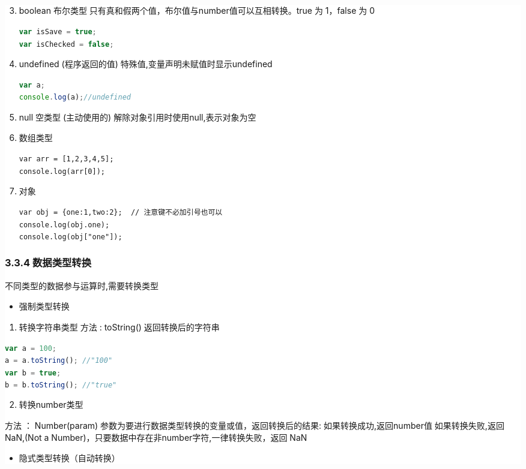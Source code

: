 
3. boolean 布尔类型
     只有真和假两个值，布尔值与number值可以互相转换。true 为 1，false 为 0

     ```javascript
     var isSave = true;
     var isChecked = false;
     ```

4. undefined  (程序返回的值)
     特殊值,变量声明未赋值时显示undefined
     ```javascript
     var a;
     console.log(a);//undefined
     ```

5. null 空类型  (主动使用的)
     解除对象引用时使用null,表示对象为空

6. 数组类型

   ```
   var arr = [1,2,3,4,5];
   console.log(arr[0]);
   ```
   
7. 对象

     ```
     var obj = {one:1,two:2};  // 注意键不必加引号也可以
     console.log(obj.one);
     console.log(obj["one"]);
     ```

     

### 3.3.4 数据类型转换
不同类型的数据参与运算时,需要转换类型

* 强制类型转换

1. 转换字符串类型
   方法 : toString()
   返回转换后的字符串
 ```javascript
 var a = 100;
 a = a.toString(); //"100"
 var b = true;
 b = b.toString(); //"true"
 ```
2. 转换number类型 

 方法 ： Number(param)
    参数为要进行数据类型转换的变量或值，返回转换后的结果:
	如果转换成功,返回number值
	如果转换失败,返回NaN,(Not a Number)，只要数据中存在非number字符,一律转换失败，返回 NaN

* 隐式类型转换（自动转换）
